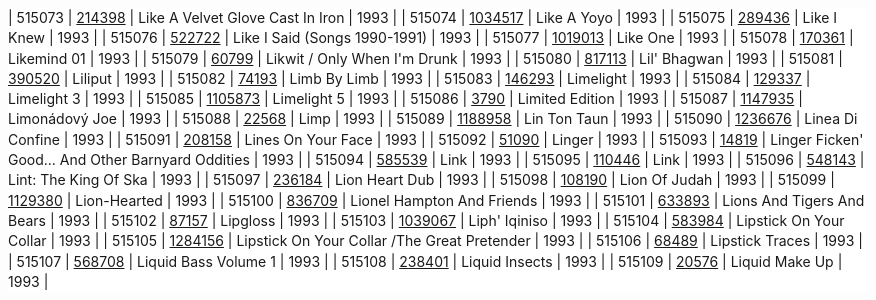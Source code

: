 | 515073 | [214398](https://www.discogs.com/master/214398) | Like A Velvet Glove Cast In Iron | 1993 |
| 515074 | [1034517](https://www.discogs.com/master/1034517) | Like A Yoyo | 1993 |
| 515075 | [289436](https://www.discogs.com/master/289436) | Like I Knew | 1993 |
| 515076 | [522722](https://www.discogs.com/master/522722) | Like I Said (Songs 1990-1991) | 1993 |
| 515077 | [1019013](https://www.discogs.com/master/1019013) | Like One | 1993 |
| 515078 | [170361](https://www.discogs.com/master/170361) | Likemind 01 | 1993 |
| 515079 | [60799](https://www.discogs.com/master/60799) | Likwit / Only When I'm Drunk | 1993 |
| 515080 | [817113](https://www.discogs.com/master/817113) | Lil' Bhagwan | 1993 |
| 515081 | [390520](https://www.discogs.com/master/390520) | Liliput | 1993 |
| 515082 | [74193](https://www.discogs.com/master/74193) | Limb By Limb | 1993 |
| 515083 | [146293](https://www.discogs.com/master/146293) | Limelight | 1993 |
| 515084 | [129337](https://www.discogs.com/master/129337) | Limelight 3 | 1993 |
| 515085 | [1105873](https://www.discogs.com/master/1105873) | Limelight 5 | 1993 |
| 515086 | [3790](https://www.discogs.com/master/3790) | Limited Edition | 1993 |
| 515087 | [1147935](https://www.discogs.com/master/1147935) | Limonádový Joe | 1993 |
| 515088 | [22568](https://www.discogs.com/master/22568) | Limp | 1993 |
| 515089 | [1188958](https://www.discogs.com/master/1188958) | Lin Ton Taun | 1993 |
| 515090 | [1236676](https://www.discogs.com/master/1236676) | Linea Di Confine | 1993 |
| 515091 | [208158](https://www.discogs.com/master/208158) | Lines On Your Face | 1993 |
| 515092 | [51090](https://www.discogs.com/master/51090) | Linger | 1993 |
| 515093 | [14819](https://www.discogs.com/master/14819) | Linger Ficken' Good... And Other Barnyard Oddities | 1993 |
| 515094 | [585539](https://www.discogs.com/master/585539) | Link | 1993 |
| 515095 | [110446](https://www.discogs.com/master/110446) | Link | 1993 |
| 515096 | [548143](https://www.discogs.com/master/548143) | Lint: The King Of Ska | 1993 |
| 515097 | [236184](https://www.discogs.com/master/236184) | Lion Heart Dub | 1993 |
| 515098 | [108190](https://www.discogs.com/master/108190) | Lion Of Judah | 1993 |
| 515099 | [1129380](https://www.discogs.com/master/1129380) | Lion-Hearted | 1993 |
| 515100 | [836709](https://www.discogs.com/master/836709) | Lionel Hampton And Friends | 1993 |
| 515101 | [633893](https://www.discogs.com/master/633893) | Lions And Tigers And Bears | 1993 |
| 515102 | [87157](https://www.discogs.com/master/87157) | Lipgloss | 1993 |
| 515103 | [1039067](https://www.discogs.com/master/1039067) | Liph' Iqiniso | 1993 |
| 515104 | [583984](https://www.discogs.com/master/583984) | Lipstick On Your Collar | 1993 |
| 515105 | [1284156](https://www.discogs.com/master/1284156) | Lipstick On Your Collar /The Great Pretender | 1993 |
| 515106 | [68489](https://www.discogs.com/master/68489) | Lipstick Traces | 1993 |
| 515107 | [568708](https://www.discogs.com/master/568708) | Liquid Bass Volume 1 | 1993 |
| 515108 | [238401](https://www.discogs.com/master/238401) | Liquid Insects | 1993 |
| 515109 | [20576](https://www.discogs.com/master/20576) | Liquid Make Up | 1993 |
